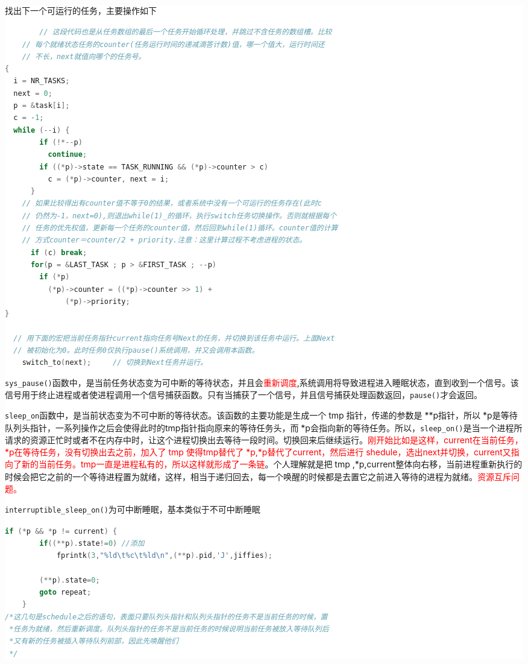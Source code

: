 

找出下一个可运行的任务，主要操作如下

```c
		// 这段代码也是从任务数组的最后一个任务开始循环处理，并跳过不含任务的数组槽。比较
  	// 每个就绪状态任务的counter(任务运行时间的递减滴答计数)值，哪一个值大，运行时间还
    // 不长，next就值向哪个的任务号。
{
  i = NR_TASKS;
  next = 0;
  p = &task[i];
  c = -1;
  while (--i) {
        if (!*--p)
          continue;
        if ((*p)->state == TASK_RUNNING && (*p)->counter > c)
          c = (*p)->counter, next = i;
      }
    // 如果比较得出有counter值不等于0的结果，或者系统中没有一个可运行的任务存在(此时c
    // 仍然为-1，next=0),则退出while(1)_的循环，执行switch任务切换操作。否则就根据每个
    // 任务的优先权值，更新每一个任务的counter值，然后回到while(1)循环。counter值的计算
    // 方式counter＝counter/2 + priority.注意：这里计算过程不考虑进程的状态。
      if (c) break;
      for(p = &LAST_TASK ; p > &FIRST_TASK ; --p)
        if (*p)
          (*p)->counter = ((*p)->counter >> 1) +
              (*p)->priority;
}

  // 用下面的宏把当前任务指针current指向任务号Next的任务，并切换到该任务中运行。上面Next
  // 被初始化为0。此时任务0仅执行pause()系统调用，并又会调用本函数。
	switch_to(next);     // 切换到Next任务并运行。


```

`sys_pause()`函数中，是当前任务状态变为可中断的等待状态，并且会<font color=red>重新调度</font>,系统调用将导致进程进入睡眠状态，直到收到一个信号。该信号用于终止进程或者使进程调用一个信号捕获函数。只有当捕获了一个信号，并且信号捕获处理函数返回，`pause()`才会返回。

`sleep_on`函数中，是当前状态变为不可中断的等待状态。该函数的主要功能是生成一个 tmp 指针，传递的参数是 **p指针，所以 *p是等待队列头指针，一系列操作之后会使得此时的tmp指针指向原来的等待任务头，而 *p会指向新的等待任务。所以，`sleep_on()`是当一个进程所请求的资源正忙时或者不在内存中时，让这个进程切换出去等待一段时间。切换回来后继续运行。<font color=red>刚开始比如是这样，current在当前任务，\*p在等待任务，没有切换出去之前，加入了 tmp 使得tmp替代了 *p,\*p替代了current，然后进行 shedule，选出next并切换，current又指向了新的当前任务。tmp一直是进程私有的，所以这样就形成了一条链</font>。个人理解就是把 tmp ,\*p,current整体向右移，当前进程重新执行的时候会把它之前的一个等待进程置为就绪，这样，相当于递归回去，每一个唤醒的时候都是去置它之前进入等待的进程为就绪。<font color=red>资源互斥问题。</font>

`interruptible_sleep_on()`为可中断睡眠，基本类似于不可中断睡眠

```c
if (*p && *p != current) {
		if((**p).state!=0) //添加
            fprintk(3,"%ld\t%c\t%ld\n",(**p).pid,'J',jiffies);

		(**p).state=0;
		goto repeat;
	}
/*这几句是schedule之后的语句，表面只要队列头指针和队列头指针的任务不是当前任务的时候，置
 *任务为就绪，然后重新调度。队列头指针的任务不是当前任务的时候说明当前任务被放入等待队列后
 *又有新的任务被插入等待队列前部，因此先唤醒他们
 */
```
